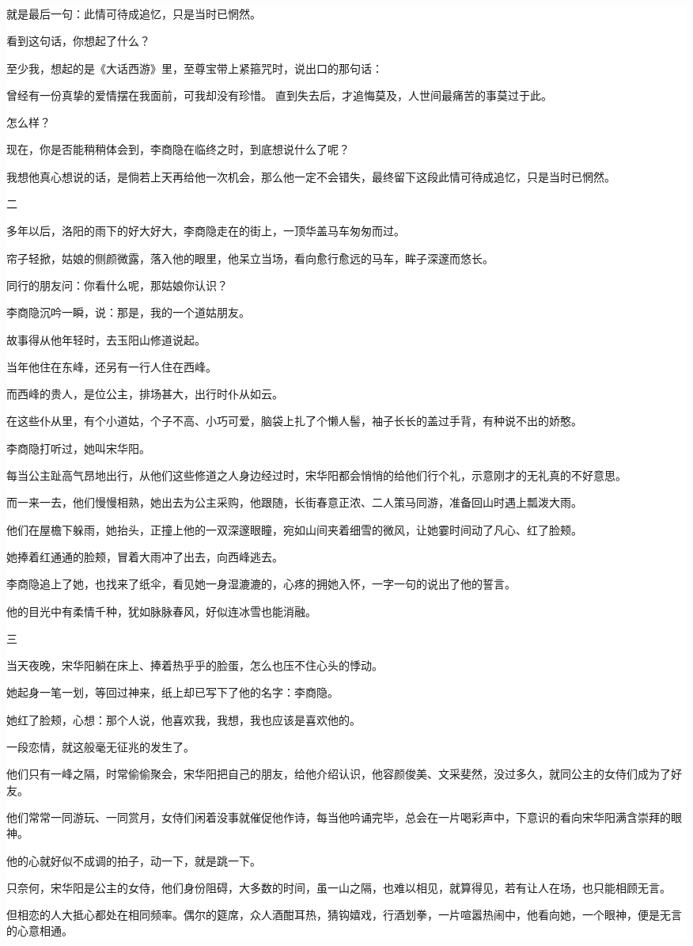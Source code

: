 就是最后一句：此情可待成追忆，只是当时已惘然。

看到这句话，你想起了什么？

至少我，想起的是《大话西游》里，至尊宝带上紧箍咒时，说出口的那句话：

曾经有一份真挚的爱情摆在我面前，可我却没有珍惜。 直到失去后，才追悔莫及，人世间最痛苦的事莫过于此。

怎么样？

现在，你是否能稍稍体会到，李商隐在临终之时，到底想说什么了呢？

我想他真心想说的话，是倘若上天再给他一次机会，那么他一定不会错失，最终留下这段此情可待成追忆，只是当时已惘然。

二

多年以后，洛阳的雨下的好大好大，李商隐走在的街上，一顶华盖马车匆匆而过。

帘子轻掀，姑娘的侧颜微露，落入他的眼里，他呆立当场，看向愈行愈远的马车，眸子深邃而悠长。

同行的朋友问：你看什么呢，那姑娘你认识？

李商隐沉吟一瞬，说：那是，我的一个道姑朋友。

故事得从他年轻时，去玉阳山修道说起。

当年他住在东峰，还另有一行人住在西峰。

而西峰的贵人，是位公主，排场甚大，出行时仆从如云。

在这些仆从里，有个小道姑，个子不高、小巧可爱，脑袋上扎了个懒人髻，袖子长长的盖过手背，有种说不出的娇憨。

李商隐打听过，她叫宋华阳。

每当公主趾高气昂地出行，从他们这些修道之人身边经过时，宋华阳都会悄悄的给他们行个礼，示意刚才的无礼真的不好意思。

而一来一去，他们慢慢相熟，她出去为公主采购，他跟随，长街春意正浓、二人策马同游，准备回山时遇上瓢泼大雨。

他们在屋檐下躲雨，她抬头，正撞上他的一双深邃眼瞳，宛如山间夹着细雪的微风，让她霎时间动了凡心、红了脸颊。

她捧着红通通的脸颊，冒着大雨冲了出去，向西峰逃去。

李商隐追上了她，也找来了纸伞，看见她一身湿漉漉的，心疼的拥她入怀，一字一句的说出了他的誓言。

他的目光中有柔情千种，犹如脉脉春风，好似连冰雪也能消融。

三

当天夜晚，宋华阳躺在床上、捧着热乎乎的脸蛋，怎么也压不住心头的悸动。

她起身一笔一划，等回过神来，纸上却已写下了他的名字：李商隐。

她红了脸颊，心想：那个人说，他喜欢我，我想，我也应该是喜欢他的。

一段恋情，就这般毫无征兆的发生了。

他们只有一峰之隔，时常偷偷聚会，宋华阳把自己的朋友，给他介绍认识，他容颜俊美、文采斐然，没过多久，就同公主的女侍们成为了好友。

他们常常一同游玩、一同赏月，女侍们闲着没事就催促他作诗，每当他吟诵完毕，总会在一片喝彩声中，下意识的看向宋华阳满含崇拜的眼神。

他的心就好似不成调的拍子，动一下，就是跳一下。

只奈何，宋华阳是公主的女侍，他们身份阻碍，大多数的时间，虽一山之隔，也难以相见，就算得见，若有让人在场，也只能相顾无言。

但相恋的人大抵心都处在相同频率。偶尔的筵席，众人酒酣耳热，猜钩嬉戏，行酒划拳，一片喧嚣热闹中，他看向她，一个眼神，便是无言的心意相通。
